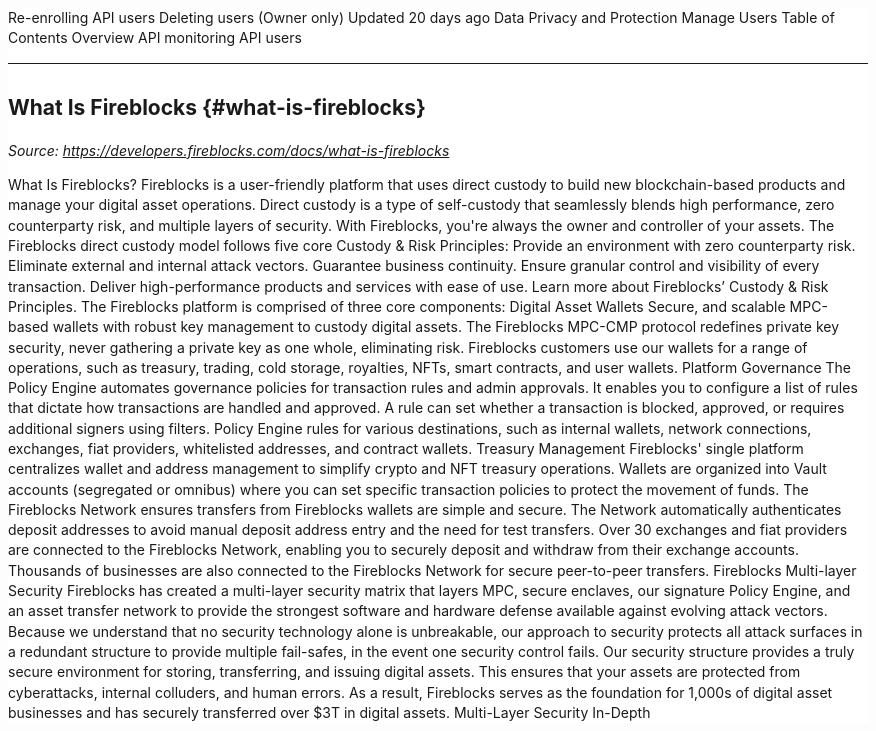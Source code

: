 Re-enrolling API users
Deleting users
(Owner only)
Updated
20 days ago
Data Privacy and Protection
Manage Users
Table of Contents
Overview
API monitoring
API users

---

## What Is Fireblocks {#what-is-fireblocks}

*Source: https://developers.fireblocks.com/docs/what-is-fireblocks*

What Is Fireblocks?
Fireblocks is a user-friendly platform that uses direct custody to build new blockchain-based products and manage your digital asset operations. Direct custody is a type of self-custody that seamlessly blends high performance, zero counterparty risk, and multiple layers of security. With Fireblocks, you're always the owner and controller of your assets.
The Fireblocks direct custody model follows five core Custody & Risk Principles:
Provide an environment with zero counterparty risk.
Eliminate external and internal attack vectors.
Guarantee business continuity.
Ensure granular control and visibility of every transaction.
Deliver high-performance products and services with ease of use.
Learn more about Fireblocks’ Custody & Risk Principles.
The Fireblocks platform is comprised of three core components:
Digital Asset Wallets
Secure, and scalable MPC-based wallets with robust key management to custody digital assets. The Fireblocks MPC-CMP protocol redefines private key security, never gathering a private key as one whole, eliminating risk. Fireblocks customers use our wallets for a range of operations, such as treasury, trading, cold storage, royalties, NFTs, smart contracts, and user wallets.
Platform Governance
The Policy Engine automates governance policies for transaction rules and admin approvals. It enables you to configure a list of rules that dictate how transactions are handled and approved. A rule can set whether a transaction is blocked, approved, or requires additional signers using filters.
Policy Engine rules for various destinations, such as internal wallets, network connections, exchanges, fiat providers, whitelisted addresses, and contract wallets.
Treasury Management
Fireblocks' single platform centralizes wallet and address management to simplify crypto and NFT treasury operations. Wallets are organized into Vault accounts (segregated or omnibus) where you can set specific transaction policies to protect the movement of funds.
The Fireblocks Network ensures transfers from Fireblocks wallets are simple and secure. The Network automatically authenticates deposit addresses to avoid manual deposit address entry and the need for test transfers.
Over 30 exchanges and fiat providers are connected to the Fireblocks Network, enabling you to securely deposit and withdraw from their exchange accounts. Thousands of businesses are also connected to the Fireblocks Network for secure peer-to-peer transfers.
Fireblocks Multi-layer Security
Fireblocks has created a multi-layer security matrix that layers MPC, secure enclaves, our signature Policy Engine, and an asset transfer network to provide the strongest software and hardware defense available against evolving attack vectors.
Because we understand that no security technology alone is unbreakable, our approach to security protects all attack surfaces in a redundant structure to provide multiple fail-safes, in the event one security control fails.
Our security structure provides a truly secure environment for storing, transferring, and issuing digital assets. This ensures that your assets are protected from cyberattacks, internal colluders, and human errors. As a result, Fireblocks serves as the foundation for 1,000s of digital asset businesses and has securely transferred over $3T in digital assets.
Multi-Layer Security In-Depth